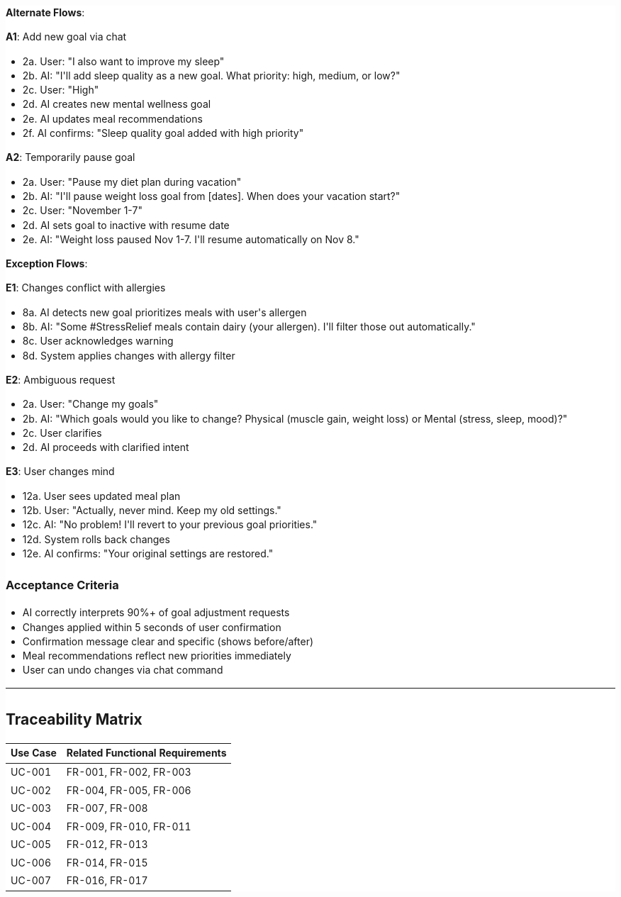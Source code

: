 **Alternate Flows**:

**A1**: Add new goal via chat
- 2a. User: "I also want to improve my sleep"
- 2b. AI: "I'll add sleep quality as a new goal. What priority: high, medium, or low?"
- 2c. User: "High"
- 2d. AI creates new mental wellness goal
- 2e. AI updates meal recommendations
- 2f. AI confirms: "Sleep quality goal added with high priority"

**A2**: Temporarily pause goal
- 2a. User: "Pause my diet plan during vacation"
- 2b. AI: "I'll pause weight loss goal from [dates]. When does your vacation start?"
- 2c. User: "November 1-7"
- 2d. AI sets goal to inactive with resume date
- 2e. AI: "Weight loss paused Nov 1-7. I'll resume automatically on Nov 8."

**Exception Flows**:

**E1**: Changes conflict with allergies
- 8a. AI detects new goal prioritizes meals with user's allergen
- 8b. AI: "Some #StressRelief meals contain dairy (your allergen). I'll filter those out automatically."
- 8c. User acknowledges warning
- 8d. System applies changes with allergy filter

**E2**: Ambiguous request
- 2a. User: "Change my goals"
- 2b. AI: "Which goals would you like to change? Physical (muscle gain, weight loss) or Mental (stress, sleep, mood)?"
- 2c. User clarifies
- 2d. AI proceeds with clarified intent

**E3**: User changes mind
- 12a. User sees updated meal plan
- 12b. User: "Actually, never mind. Keep my old settings."
- 12c. AI: "No problem! I'll revert to your previous goal priorities."
- 12d. System rolls back changes
- 12e. AI confirms: "Your original settings are restored."

### Acceptance Criteria

- AI correctly interprets 90%+ of goal adjustment requests
- Changes applied within 5 seconds of user confirmation
- Confirmation message clear and specific (shows before/after)
- Meal recommendations reflect new priorities immediately
- User can undo changes via chat command

---

## Traceability Matrix

| Use Case | Related Functional Requirements |
| -------- | ------------------------------- |
| UC-001   | FR-001, FR-002, FR-003          |
| UC-002   | FR-004, FR-005, FR-006          |
| UC-003   | FR-007, FR-008                  |
| UC-004   | FR-009, FR-010, FR-011          |
| UC-005   | FR-012, FR-013                  |
| UC-006   | FR-014, FR-015                  |
| UC-007   | FR-016, FR-017                  |